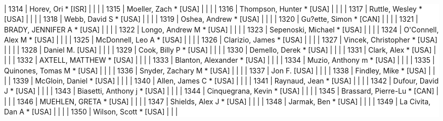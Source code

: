 | 1314 | Horev, Ori \* [ISR] |  |  |
| 1315 | Moeller, Zach \* [USA] |  |  |
| 1316 | Thompson, Hunter \* [USA] |  |  |
| 1317 | Ruttle, Wesley \* [USA] |  |  |
| 1318 | Webb, David S \* [USA] |  |  |
| 1319 | Oshea, Andrew \* [USA] |  |  |
| 1320 | Gu?ette, Simon \* [CAN] |  |  |
| 1321 | BRADY, JENNIFER A \* [USA] |  |  |
| 1322 | Longo, Andrew M \* [USA] |  |  |
| 1323 | Sepenoski, Michael \* [USA] |  |  |
| 1324 | O'Connell, Alex M \* [USA] |  |  |
| 1325 | McDonnell, Leo A \* [USA] |  |  |
| 1326 | Clarizio, James \* [USA] |  |  |
| 1327 | Vincek, Christopher \* [USA] |  |  |
| 1328 | Daniel M. [USA] |  |  |
| 1329 | Cook, Billy P \* [USA] |  |  |
| 1330 | Demello, Derek \* [USA] |  |  |
| 1331 | Clark, Alex \* [USA] |  |  |
| 1332 | AXTELL, MATTHEW \* [USA] |  |  |
| 1333 | Blanton, Alexander \* [USA] |  |  |
| 1334 | Muzio, Anthony m \* [USA] |  |  |
| 1335 | Quinones, Tomas M \* [USA] |  |  |
| 1336 | Snyder, Zachary M \* [USA] |  |  |
| 1337 | Jon F. [USA] |  |  |
| 1338 | Findley, Mike \* [USA] |  |  |
| 1339 | McGloin, Daniel \* [USA] |  |  |
| 1340 | Allen, James C \* [USA] |  |  |
| 1341 | Raynaud, Jean \* [USA] |  |  |
| 1342 | Dufour, David J \* [USA] |  |  |
| 1343 | Biasetti, Anthony j \* [USA] |  |  |
| 1344 | Cinquegrana, Kevin \* [USA] |  |  |
| 1345 | Brassard, Pierre-Lu \* [CAN] |  |  |
| 1346 | MUEHLEN, GRETA \* [USA] |  |  |
| 1347 | Shields, Alex J \* [USA] |  |  |
| 1348 | Jarmak, Ben \* [USA] |  |  |
| 1349 | La Civita, Dan A \* [USA] |  |  |
| 1350 | Wilson, Scott \* [USA] |  |  |